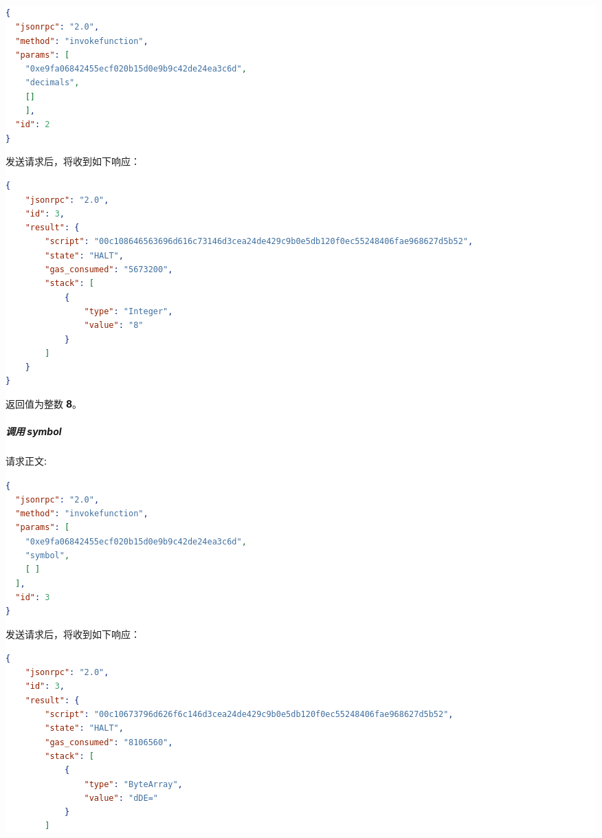 ```json
{
  "jsonrpc": "2.0",
  "method": "invokefunction",
  "params": [
    "0xe9fa06842455ecf020b15d0e9b9c42de24ea3c6d",
    "decimals",
    []
    ],
  "id": 2
}
```

发送请求后，将收到如下响应：

```json
{
    "jsonrpc": "2.0",
    "id": 3,
    "result": {
        "script": "00c108646563696d616c73146d3cea24de429c9b0e5db120f0ec55248406fae968627d5b52",
        "state": "HALT",
        "gas_consumed": "5673200",
        "stack": [
            {
                "type": "Integer",
                "value": "8"
            }
        ]
    }
}
```

返回值为整数 **8**。

##### **调用 symbol**

请求正文:

```json
{
  "jsonrpc": "2.0",
  "method": "invokefunction",
  "params": [
    "0xe9fa06842455ecf020b15d0e9b9c42de24ea3c6d",
    "symbol",
    [ ]
  ],
  "id": 3
}
```

发送请求后，将收到如下响应：

```json
{
    "jsonrpc": "2.0",
    "id": 3,
    "result": {
        "script": "00c10673796d626f6c146d3cea24de429c9b0e5db120f0ec55248406fae968627d5b52",
        "state": "HALT",
        "gas_consumed": "8106560",
        "stack": [
            {
                "type": "ByteArray",
                "value": "dDE="
            }
        ]
```